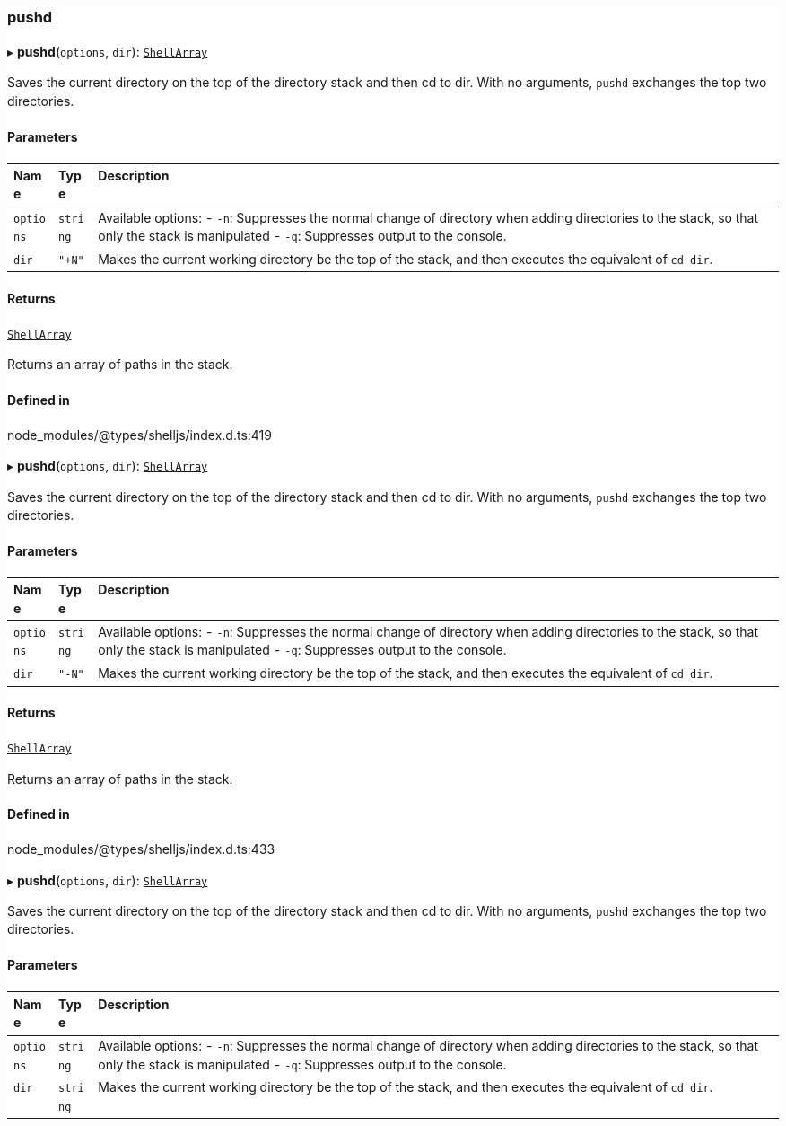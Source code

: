 ### pushd

▸ **pushd**(`options`, `dir`): [`ShellArray`](s.md#shellarray)

Saves the current directory on the top of the directory stack and then cd to dir.
With no arguments, `pushd` exchanges the top two directories.

#### Parameters

| Name | Type | Description |
| :------ | :------ | :------ |
| `options` | `string` | Available options:        - `-n`: Suppresses the normal change of directory when adding directories                to the stack, so that only the stack is manipulated        - `-q`: Suppresses output to the console. |
| `dir` | ``"+N"`` | Makes the current working directory be the top of the stack,                and then executes the equivalent of `cd dir`. |

#### Returns

[`ShellArray`](s.md#shellarray)

Returns an array of paths in the stack.

#### Defined in

node_modules/@types/shelljs/index.d.ts:419

▸ **pushd**(`options`, `dir`): [`ShellArray`](s.md#shellarray)

Saves the current directory on the top of the directory stack and then cd to dir.
With no arguments, `pushd` exchanges the top two directories.

#### Parameters

| Name | Type | Description |
| :------ | :------ | :------ |
| `options` | `string` | Available options:        - `-n`: Suppresses the normal change of directory when adding directories                to the stack, so that only the stack is manipulated        - `-q`: Suppresses output to the console. |
| `dir` | ``"-N"`` | Makes the current working directory be the top of the stack,                and then executes the equivalent of `cd dir`. |

#### Returns

[`ShellArray`](s.md#shellarray)

Returns an array of paths in the stack.

#### Defined in

node_modules/@types/shelljs/index.d.ts:433

▸ **pushd**(`options`, `dir`): [`ShellArray`](s.md#shellarray)

Saves the current directory on the top of the directory stack and then cd to dir.
With no arguments, `pushd` exchanges the top two directories.

#### Parameters

| Name | Type | Description |
| :------ | :------ | :------ |
| `options` | `string` | Available options:        - `-n`: Suppresses the normal change of directory when adding directories                to the stack, so that only the stack is manipulated        - `-q`: Suppresses output to the console. |
| `dir` | `string` | Makes the current working directory be the top of the stack,                and then executes the equivalent of `cd dir`. |
